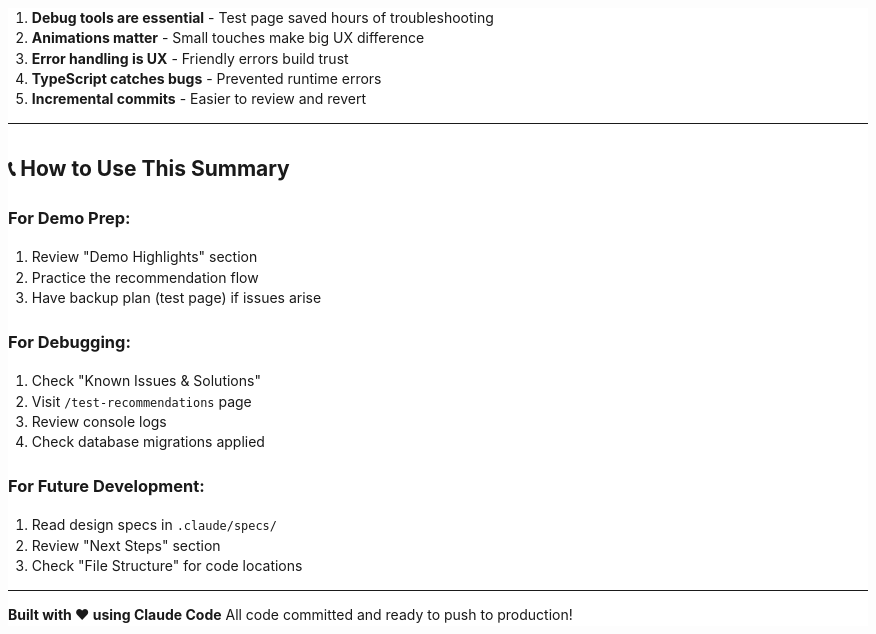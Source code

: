 1. **Debug tools are essential** - Test page saved hours of troubleshooting
2. **Animations matter** - Small touches make big UX difference
3. **Error handling is UX** - Friendly errors build trust
4. **TypeScript catches bugs** - Prevented runtime errors
5. **Incremental commits** - Easier to review and revert

---

## 📞 How to Use This Summary

### For Demo Prep:
1. Review "Demo Highlights" section
2. Practice the recommendation flow
3. Have backup plan (test page) if issues arise

### For Debugging:
1. Check "Known Issues & Solutions"
2. Visit `/test-recommendations` page
3. Review console logs
4. Check database migrations applied

### For Future Development:
1. Read design specs in `.claude/specs/`
2. Review "Next Steps" section
3. Check "File Structure" for code locations

---

**Built with ❤️ using Claude Code**
All code committed and ready to push to production!
